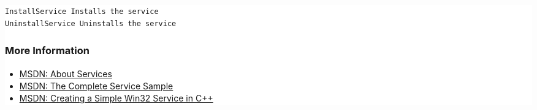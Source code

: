 ```bash
InstallService Installs the service
UninstallService Uninstalls the service
```

### More Information

- [MSDN: About Services](<http://msdn.microsoft.com/en-us/library/ms681921(VS.85).aspx>)
- [MSDN: The Complete Service Sample](<http://msdn.microsoft.com/en-us/library/bb540476(VS.85).aspx>)
- [MSDN: Creating a Simple Win32 Service in C++](http://msdn.microsoft.com/en-us/library/ms810429.aspx)
